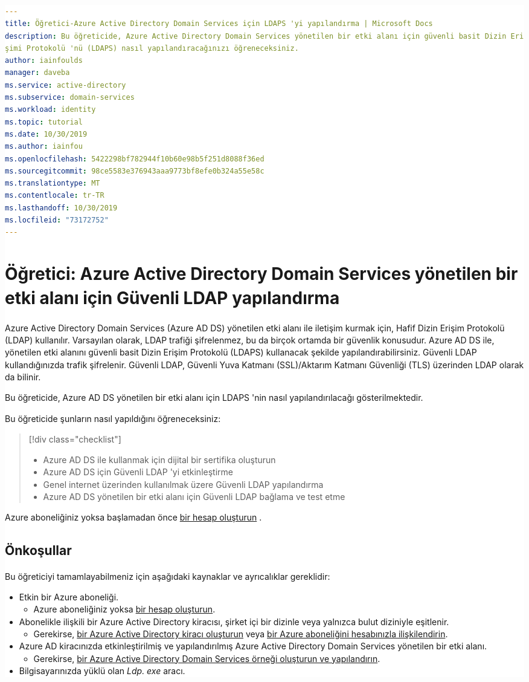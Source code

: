 ```yaml
---
title: Öğretici-Azure Active Directory Domain Services için LDAPS 'yi yapılandırma | Microsoft Docs
description: Bu öğreticide, Azure Active Directory Domain Services yönetilen bir etki alanı için güvenli basit Dizin Erişimi Protokolü 'nü (LDAPS) nasıl yapılandıracağınızı öğreneceksiniz.
author: iainfoulds
manager: daveba
ms.service: active-directory
ms.subservice: domain-services
ms.workload: identity
ms.topic: tutorial
ms.date: 10/30/2019
ms.author: iainfou
ms.openlocfilehash: 5422298bf782944f10b60e98b5f251d8088f36ed
ms.sourcegitcommit: 98ce5583e376943aaa9773bf8efe0b324a55e58c
ms.translationtype: MT
ms.contentlocale: tr-TR
ms.lasthandoff: 10/30/2019
ms.locfileid: "73172752"
---
```

# <a name="tutorial-configure-secure-ldap-for-an-azure-active-directory-domain-services-managed-domain"></a>Öğretici: Azure Active Directory Domain Services yönetilen bir etki alanı için Güvenli LDAP yapılandırma

Azure Active Directory Domain Services (Azure AD DS) yönetilen etki alanı ile iletişim kurmak için, Hafif Dizin Erişim Protokolü (LDAP) kullanılır. Varsayılan olarak, LDAP trafiği şifrelenmez, bu da birçok ortamda bir güvenlik konusudur. Azure AD DS ile, yönetilen etki alanını güvenli basit Dizin Erişim Protokolü (LDAPS) kullanacak şekilde yapılandırabilirsiniz. Güvenli LDAP kullandığınızda trafik şifrelenir. Güvenli LDAP, Güvenli Yuva Katmanı (SSL)/Aktarım Katmanı Güvenliği (TLS) üzerinden LDAP olarak da bilinir.

Bu öğreticide, Azure AD DS yönetilen bir etki alanı için LDAPS 'nin nasıl yapılandırılacağı gösterilmektedir.

Bu öğreticide şunların nasıl yapıldığını öğreneceksiniz:

> [!div class="checklist"]
> * Azure AD DS ile kullanmak için dijital bir sertifika oluşturun
> * Azure AD DS için Güvenli LDAP 'yi etkinleştirme
> * Genel internet üzerinden kullanılmak üzere Güvenli LDAP yapılandırma
> * Azure AD DS yönetilen bir etki alanı için Güvenli LDAP bağlama ve test etme

Azure aboneliğiniz yoksa başlamadan önce [bir hesap oluşturun](https://azure.microsoft.com/free/?WT.mc_id=A261C142F) .

## <a name="prerequisites"></a>Önkoşullar

Bu öğreticiyi tamamlayabilmeniz için aşağıdaki kaynaklar ve ayrıcalıklar gereklidir:

* Etkin bir Azure aboneliği.
    * Azure aboneliğiniz yoksa [bir hesap oluşturun](https://azure.microsoft.com/free/?WT.mc_id=A261C142F).
* Abonelikle ilişkili bir Azure Active Directory kiracısı, şirket içi bir dizinle veya yalnızca bulut diziniyle eşitlenir.
    * Gerekirse, [bir Azure Active Directory kiracı oluşturun][create-azure-ad-tenant] veya [bir Azure aboneliğini hesabınızla ilişkilendirin][associate-azure-ad-tenant].
* Azure AD kiracınızda etkinleştirilmiş ve yapılandırılmış Azure Active Directory Domain Services yönetilen bir etki alanı.
    * Gerekirse, [bir Azure Active Directory Domain Services örneği oluşturun ve yapılandırın][create-azure-ad-ds-instance].
* Bilgisayarınızda yüklü olan *Ldp. exe* aracı.

[create-azure-ad-tenant]: ../active-directory/fundamentals/sign-up-organization.md
[associate-azure-ad-tenant]: ../active-directory/fundamentals/active-directory-how-subscriptions-associated-directory.md
[create-azure-ad-ds-instance]: tutorial-create-instance.md
[secure-domain]: secure-your-domain.md
[rsat]: /windows-server/remote/remote-server-administration-tools
[ldap-query-basics]: /windows/desktop/ad/creating-a-query-filter
[New-SelfSignedCertificate]: /powershell/module/pkiclient/new-selfsignedcertificate
